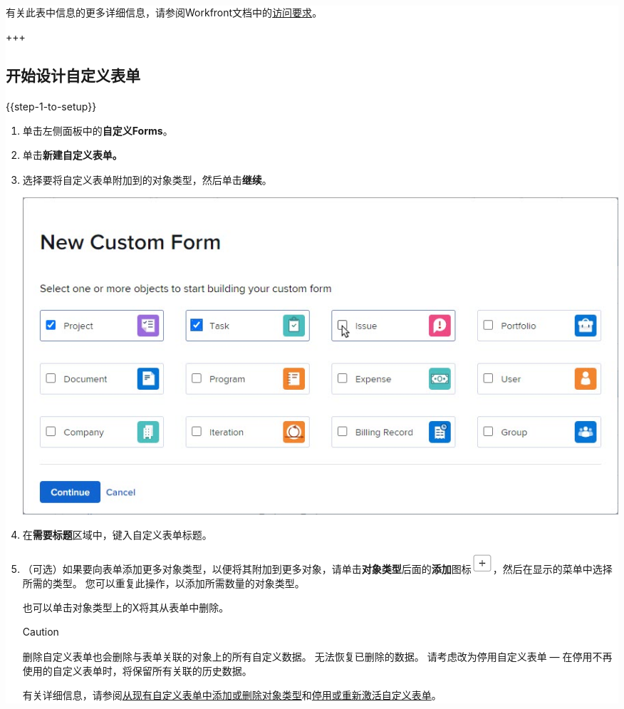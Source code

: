 有关此表中信息的更多详细信息，请参阅Workfront文档中的[访问要求](/help/quicksilver/administration-and-setup/add-users/access-levels-and-object-permissions/access-level-requirements-in-documentation.md)。

+++

## 开始设计自定义表单

{{step-1-to-setup}}

1. 单击左侧面板中的&#x200B;**自定义Forms**。

1. 单击&#x200B;**新建自定义表单。**
1. 选择要将自定义表单附加到的对象类型，然后单击&#x200B;**继续**。

   ![](assets/choose-object-type.jpg)

1. 在&#x200B;**需要标题**&#x200B;区域中，键入自定义表单标题。
1. （可选）如果要向表单添加更多对象类型，以便将其附加到更多对象，请单击&#x200B;**对象类型**&#x200B;后面的&#x200B;**添加**&#x200B;图标![](assets/add-objects-icon.png)，然后在显示的菜单中选择所需的类型。 您可以重复此操作，以添加所需数量的对象类型。

   也可以单击对象类型上的X将其从表单中删除。

   >[!CAUTION]
   >
   >删除自定义表单也会删除与表单关联的对象上的所有自定义数据。 无法恢复已删除的数据。 请考虑改为停用自定义表单 — 在停用不再使用的自定义表单时，将保留所有关联的历史数据。
   >
   >有关详细信息，请参阅[从现有自定义表单中添加或删除对象类型](/help/quicksilver/administration-and-setup/customize-workfront/create-manage-custom-forms/form-designer/manage-a-form/add-or-remove-objects-from-a-form.md)和[停用或重新激活自定义表单](/help/quicksilver/administration-and-setup/customize-workfront/create-manage-custom-forms/form-designer/manage-a-form/activate-deactivate-form.md)。

